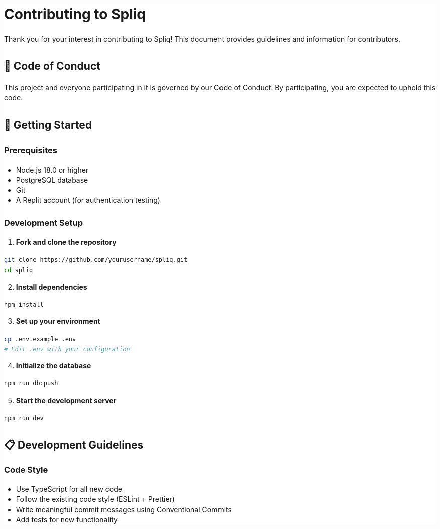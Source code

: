 # Contributing to Spliq

Thank you for your interest in contributing to Spliq! This document provides guidelines and information for contributors.

## 🤝 Code of Conduct

This project and everyone participating in it is governed by our Code of Conduct. By participating, you are expected to uphold this code.

## 🚀 Getting Started

### Prerequisites
- Node.js 18.0 or higher
- PostgreSQL database
- Git
- A Replit account (for authentication testing)

### Development Setup

1. **Fork and clone the repository**
```bash
git clone https://github.com/yourusername/spliq.git
cd spliq
```

2. **Install dependencies**
```bash
npm install
```

3. **Set up your environment**
```bash
cp .env.example .env
# Edit .env with your configuration
```

4. **Initialize the database**
```bash
npm run db:push
```

5. **Start the development server**
```bash
npm run dev
```

## 📋 Development Guidelines

### Code Style
- Use TypeScript for all new code
- Follow the existing code style (ESLint + Prettier)
- Write meaningful commit messages using [Conventional Commits](https://conventionalcommits.org/)
- Add tests for new functionality
